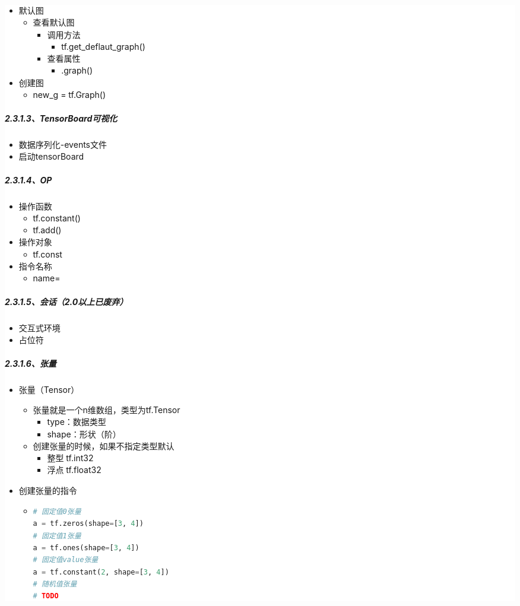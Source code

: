 * 默认图
  * 查看默认图
    * 调用方法
      * tf.get_deflaut_graph()
    * 查看属性
      * .graph()
* 创建图
  * new_g = tf.Graph()

##### 2.3.1.3、TensorBoard可视化

* 数据序列化-events文件
* 启动tensorBoard

##### 2.3.1.4、OP

* 操作函数
  * tf.constant()
  * tf.add()
* 操作对象
  * tf.const
* 指令名称
  * name=

##### 2.3.1.5、会话（2.0以上已废弃）

* 交互式环境
* 占位符

##### 2.3.1.6、张量

* 张量（Tensor）

  * 张量就是一个n维数组，类型为tf.Tensor
    * type：数据类型
    * shape：形状（阶）
  * 创建张量的时候，如果不指定类型默认
    * 整型 tf.int32
    * 浮点 tf.float32

* 创建张量的指令

  * ```python
    # 固定值0张量
    a = tf.zeros(shape=[3, 4])
    # 固定值1张量
    a = tf.ones(shape=[3, 4])
    # 固定值value张量
    a = tf.constant(2, shape=[3, 4])
    # 随机值张量
    # TODO
    ```
